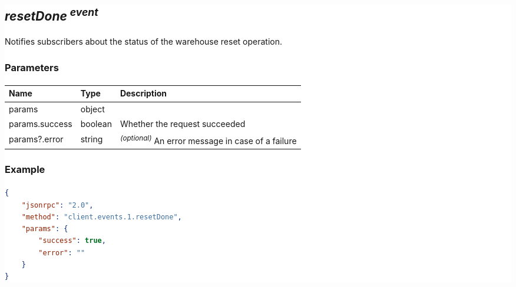 
<a name="event.resetDone"></a>
## *resetDone <sup>event</sup>*

Notifies subscribers about the status of the warehouse reset operation.

### Parameters

| Name | Type | Description |
| :-------- | :-------- | :-------- |
| params | object |  |
| params.success | boolean | Whether the request succeeded |
| params?.error | string | <sup>*(optional)*</sup> An error message in case of a failure |

### Example

```json
{
    "jsonrpc": "2.0",
    "method": "client.events.1.resetDone",
    "params": {
        "success": true,
        "error": ""
    }
}
```

